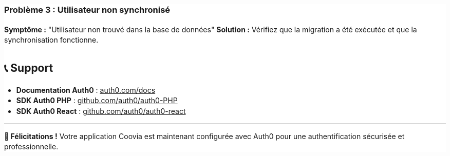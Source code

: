 ### **Problème 3 : Utilisateur non synchronisé**
**Symptôme :** "Utilisateur non trouvé dans la base de données"
**Solution :** Vérifiez que la migration a été exécutée et que la synchronisation fonctionne.

## 📞 Support

- **Documentation Auth0** : [auth0.com/docs](https://auth0.com/docs)
- **SDK Auth0 PHP** : [github.com/auth0/auth0-PHP](https://github.com/auth0/auth0-PHP)
- **SDK Auth0 React** : [github.com/auth0/auth0-react](https://github.com/auth0/auth0-react)

---

**🎉 Félicitations !** Votre application Coovia est maintenant configurée avec Auth0 pour une authentification sécurisée et professionnelle.
